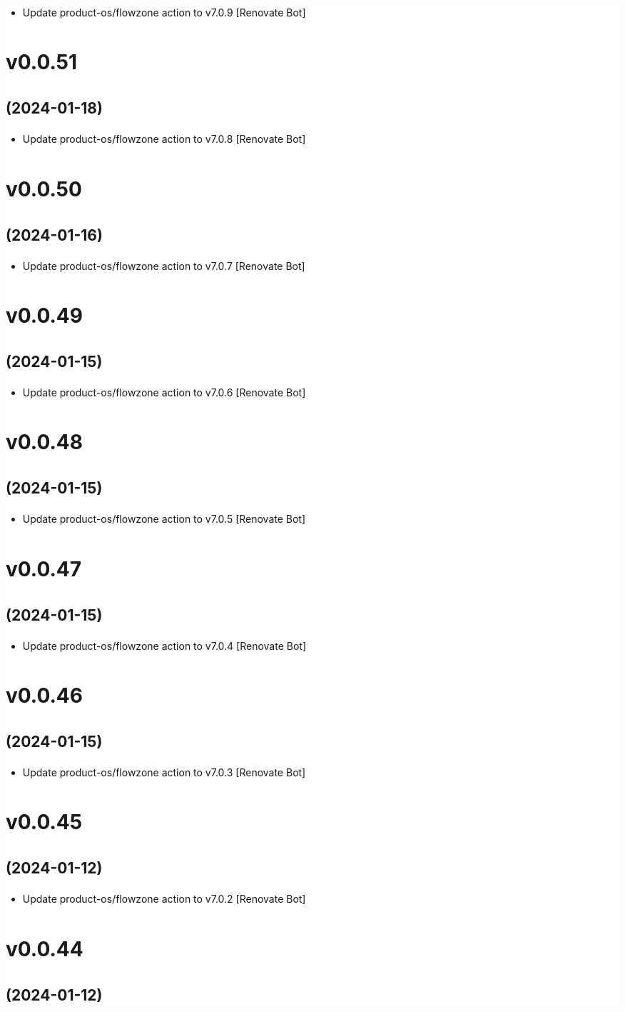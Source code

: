 * Update product-os/flowzone action to v7.0.9 [Renovate Bot]

# v0.0.51
## (2024-01-18)

* Update product-os/flowzone action to v7.0.8 [Renovate Bot]

# v0.0.50
## (2024-01-16)

* Update product-os/flowzone action to v7.0.7 [Renovate Bot]

# v0.0.49
## (2024-01-15)

* Update product-os/flowzone action to v7.0.6 [Renovate Bot]

# v0.0.48
## (2024-01-15)

* Update product-os/flowzone action to v7.0.5 [Renovate Bot]

# v0.0.47
## (2024-01-15)

* Update product-os/flowzone action to v7.0.4 [Renovate Bot]

# v0.0.46
## (2024-01-15)

* Update product-os/flowzone action to v7.0.3 [Renovate Bot]

# v0.0.45
## (2024-01-12)

* Update product-os/flowzone action to v7.0.2 [Renovate Bot]

# v0.0.44
## (2024-01-12)
